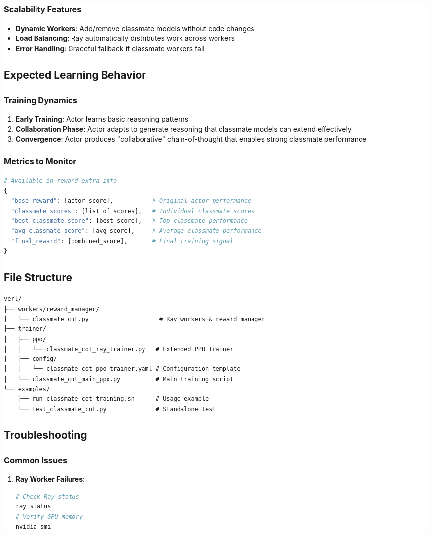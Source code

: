 ### Scalability Features
- **Dynamic Workers**: Add/remove classmate models without code changes
- **Load Balancing**: Ray automatically distributes work across workers
- **Error Handling**: Graceful fallback if classmate workers fail

## Expected Learning Behavior

### Training Dynamics
1. **Early Training**: Actor learns basic reasoning patterns
2. **Collaboration Phase**: Actor adapts to generate reasoning that classmate models can extend effectively
3. **Convergence**: Actor produces "collaborative" chain-of-thought that enables strong classmate performance

### Metrics to Monitor
```python
# Available in reward_extra_info
{
  "base_reward": [actor_score],           # Original actor performance
  "classmate_scores": [list_of_scores],   # Individual classmate scores  
  "best_classmate_score": [best_score],   # Top classmate performance
  "avg_classmate_score": [avg_score],     # Average classmate performance
  "final_reward": [combined_score],       # Final training signal
}
```

## File Structure

```
verl/
├── workers/reward_manager/
│   └── classmate_cot.py                    # Ray workers & reward manager
├── trainer/
│   ├── ppo/
│   │   └── classmate_cot_ray_trainer.py   # Extended PPO trainer
│   ├── config/
│   │   └── classmate_cot_ppo_trainer.yaml # Configuration template
│   └── classmate_cot_main_ppo.py          # Main training script
└── examples/
    ├── run_classmate_cot_training.sh      # Usage example
    └── test_classmate_cot.py              # Standalone test
```

## Troubleshooting

### Common Issues

1. **Ray Worker Failures**:
   ```bash
   # Check Ray status
   ray status
   # Verify GPU memory
   nvidia-smi
   ```
